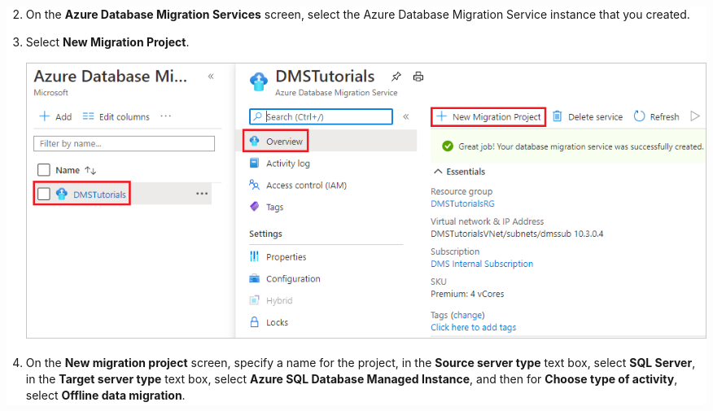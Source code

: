 2. On the **Azure Database Migration Services** screen, select the Azure Database Migration Service instance that you created.

3. Select **New Migration Project**.

     ![Locate your instance of Azure Database Migration Service](media/tutorial-sql-server-to-managed-instance/dms-create-project1.png)

4. On the **New migration project** screen, specify a name for the project, in the **Source server type** text box, select **SQL Server**, in the **Target server type** text box, select **Azure SQL Database Managed Instance**, and then for **Choose type of activity**, select **Offline data migration**.
